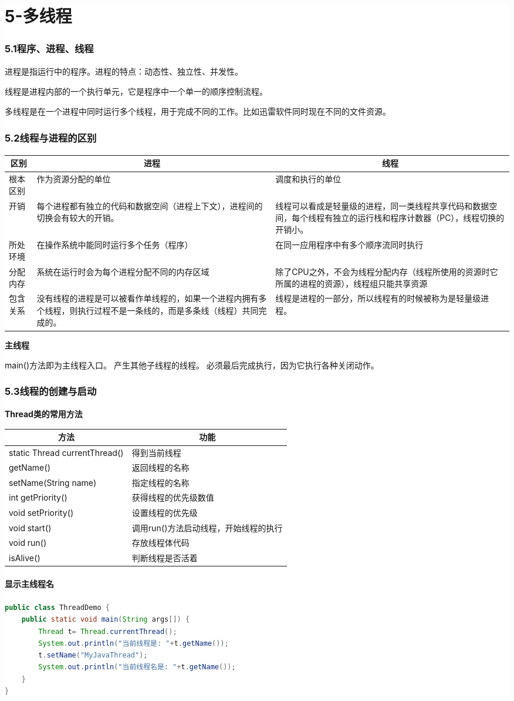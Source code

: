 # **5-多线程**

### **5.1程序、进程、线程**

进程是指运行中的程序。进程的特点：动态性、独立性、并发性。

线程是进程内部的一个执行单元，它是程序中一个单一的顺序控制流程。

多线程是在一个进程中同时运行多个线程，用于完成不同的工作。比如迅雷软件同时现在不同的文件资源。

### **5.2线程与进程的区别**

| 区别     | 进程                                                         | 线程                                                         |
| -------- | ------------------------------------------------------------ | ------------------------------------------------------------ |
| 根本区别 | 作为资源分配的单位                                           | 调度和执行的单位                                             |
| 开销     | 每个进程都有独立的代码和数据空间（进程上下文），进程间的切换会有较大的开销。 | 线程可以看成是轻量级的进程，同一类线程共享代码和数据空间，每个线程有独立的运行栈和程序计数器（PC），线程切换的开销小。 |
| 所处环境 | 在操作系统中能同时运行多个任务（程序）                       | 在同一应用程序中有多个顺序流同时执行                         |
| 分配内存 | 系统在运行时会为每个进程分配不同的内存区域                   | 除了CPU之外，不会为线程分配内存（线程所使用的资源时它所属的进程的资源），线程组只能共享资源 |
| 包含关系 | 没有线程的进程是可以被看作单线程的，如果一个进程内拥有多个线程，则执行过程不是一条线的，而是多条线（线程）共同完成的。 | 线程是进程的一部分，所以线程有的时候被称为是轻量级进程。     |

**主线程**

main()方法即为主线程入口。
产生其他子线程的线程。
必须最后完成执行，因为它执行各种关闭动作。

### **5.3线程的创建与启动**

**Thread类的常用方法**

| 方法                          | 功能                                  |
| ----------------------------- | ------------------------------------- |
| static Thread currentThread() | 得到当前线程                          |
| getName()                     | 返回线程的名称                        |
| setName(String name)          | 指定线程的名称                        |
| int getPriority()             | 获得线程的优先级数值                  |
| void setPriority()            | 设置线程的优先级                      |
| void start()                  | 调用run()方法启动线程，开始线程的执行 |
| void run()                    | 存放线程体代码                        |
| isAlive()                     | 判断线程是否活着                      |

#### **显示主线程名**

```java
public class ThreadDemo {
	public static void main(String args[]) {
		Thread t= Thread.currentThread(); 
		System.out.println("当前线程是: "+t.getName()); 
		t.setName("MyJavaThread"); 
		System.out.println("当前线程名是: "+t.getName()); 
	}
}
```
